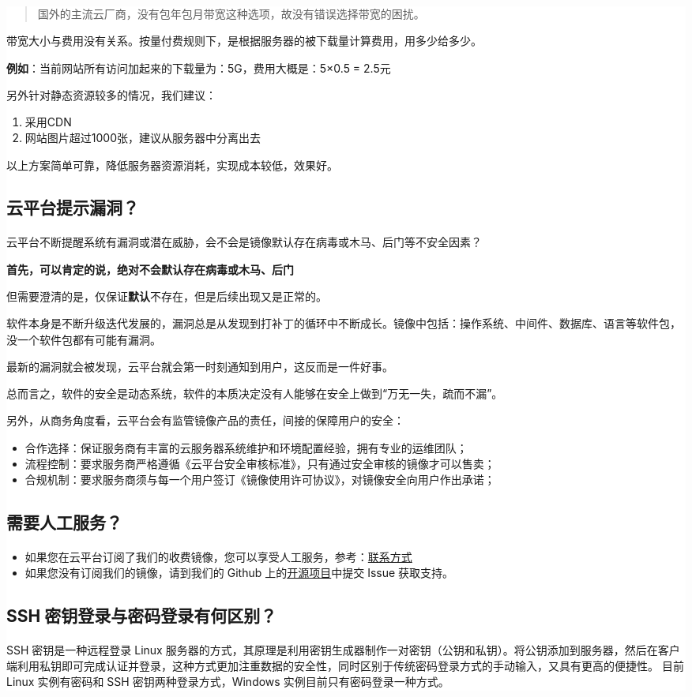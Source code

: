 > 国外的主流云厂商，没有包年包月带宽这种选项，故没有错误选择带宽的困扰。

带宽大小与费用没有关系。按量付费规则下，是根据服务器的被下载量计算费用，用多少给多少。

**例如**：当前网站所有访问加起来的下载量为：5G，费用大概是：5×0.5 = 2.5元

另外针对静态资源较多的情况，我们建议：

1. 采用CDN
2. 网站图片超过1000张，建议从服务器中分离出去

以上方案简单可靠，降低服务器资源消耗，实现成本较低，效果好。

## 云平台提示漏洞？

云平台不断提醒系统有漏洞或潜在威胁，会不会是镜像默认存在病毒或木马、后门等不安全因素？

**首先，可以肯定的说，绝对不会默认存在病毒或木马、后门**

但需要澄清的是，仅保证**默认**不存在，但是后续出现又是正常的。

软件本身是不断升级迭代发展的，漏洞总是从发现到打补丁的循环中不断成长。镜像中包括：操作系统、中间件、数据库、语言等软件包，没一个软件包都有可能有漏洞。

最新的漏洞就会被发现，云平台就会第一时刻通知到用户，这反而是一件好事。

总而言之，软件的安全是动态系统，软件的本质决定没有人能够在安全上做到“万无一失，疏而不漏”。

另外，从商务角度看，云平台会有监管镜像产品的责任，间接的保障用户的安全：

* 合作选择：保证服务商有丰富的云服务器系统维护和环境配置经验，拥有专业的运维团队；
* 流程控制：要求服务商严格遵循《云平台安全审核标准》，只有通过安全审核的镜像才可以售卖；
* 合规机制：要求服务商须与每一个用户签订《镜像使用许可协议》，对镜像安全向用户作出承诺；

## 需要人工服务？

* 如果您在云平台订阅了我们的收费镜像，您可以享受人工服务，参考：[联系方式](https://support.websoft9.com/zh/contact.html)
* 如果您没有订阅我们的镜像，请到我们的 Github 上的[开源项目](https://github.com/websoft9)中提交 Issue 获取支持。

## SSH 密钥登录与密码登录有何区别？

SSH 密钥是一种远程登录 Linux 服务器的方式，其原理是利用密钥生成器制作一对密钥（公钥和私钥）。将公钥添加到服务器，然后在客户端利用私钥即可完成认证并登录，这种方式更加注重数据的安全性，同时区别于传统密码登录方式的手动输入，又具有更高的便捷性。
目前 Linux 实例有密码和 SSH 密钥两种登录方式，Windows 实例目前只有密码登录一种方式。

